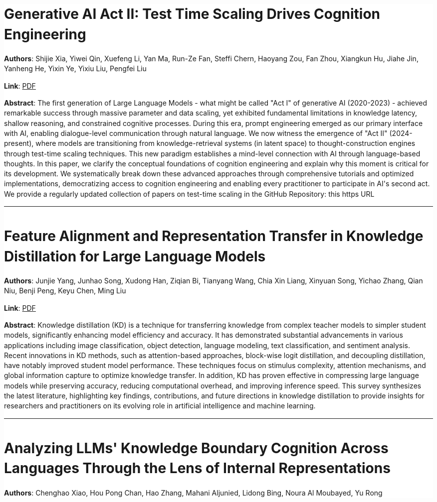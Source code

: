 # Generative AI Act II: Test Time Scaling Drives Cognition Engineering 

**Authors**: Shijie Xia, Yiwei Qin, Xuefeng Li, Yan Ma, Run-Ze Fan, Steffi Chern, Haoyang Zou, Fan Zhou, Xiangkun Hu, Jiahe Jin, Yanheng He, Yixin Ye, Yixiu Liu, Pengfei Liu  

**Link**: [PDF](https://arxiv.org/pdf/2504.13828)  

**Abstract**: The first generation of Large Language Models - what might be called "Act I" of generative AI (2020-2023) - achieved remarkable success through massive parameter and data scaling, yet exhibited fundamental limitations in knowledge latency, shallow reasoning, and constrained cognitive processes. During this era, prompt engineering emerged as our primary interface with AI, enabling dialogue-level communication through natural language. We now witness the emergence of "Act II" (2024-present), where models are transitioning from knowledge-retrieval systems (in latent space) to thought-construction engines through test-time scaling techniques. This new paradigm establishes a mind-level connection with AI through language-based thoughts. In this paper, we clarify the conceptual foundations of cognition engineering and explain why this moment is critical for its development. We systematically break down these advanced approaches through comprehensive tutorials and optimized implementations, democratizing access to cognition engineering and enabling every practitioner to participate in AI's second act. We provide a regularly updated collection of papers on test-time scaling in the GitHub Repository: this https URL 

---
# Feature Alignment and Representation Transfer in Knowledge Distillation for Large Language Models 

**Authors**: Junjie Yang, Junhao Song, Xudong Han, Ziqian Bi, Tianyang Wang, Chia Xin Liang, Xinyuan Song, Yichao Zhang, Qian Niu, Benji Peng, Keyu Chen, Ming Liu  

**Link**: [PDF](https://arxiv.org/pdf/2504.13825)  

**Abstract**: Knowledge distillation (KD) is a technique for transferring knowledge from complex teacher models to simpler student models, significantly enhancing model efficiency and accuracy. It has demonstrated substantial advancements in various applications including image classification, object detection, language modeling, text classification, and sentiment analysis. Recent innovations in KD methods, such as attention-based approaches, block-wise logit distillation, and decoupling distillation, have notably improved student model performance. These techniques focus on stimulus complexity, attention mechanisms, and global information capture to optimize knowledge transfer. In addition, KD has proven effective in compressing large language models while preserving accuracy, reducing computational overhead, and improving inference speed. This survey synthesizes the latest literature, highlighting key findings, contributions, and future directions in knowledge distillation to provide insights for researchers and practitioners on its evolving role in artificial intelligence and machine learning. 

---
# Analyzing LLMs' Knowledge Boundary Cognition Across Languages Through the Lens of Internal Representations 

**Authors**: Chenghao Xiao, Hou Pong Chan, Hao Zhang, Mahani Aljunied, Lidong Bing, Noura Al Moubayed, Yu Rong  
